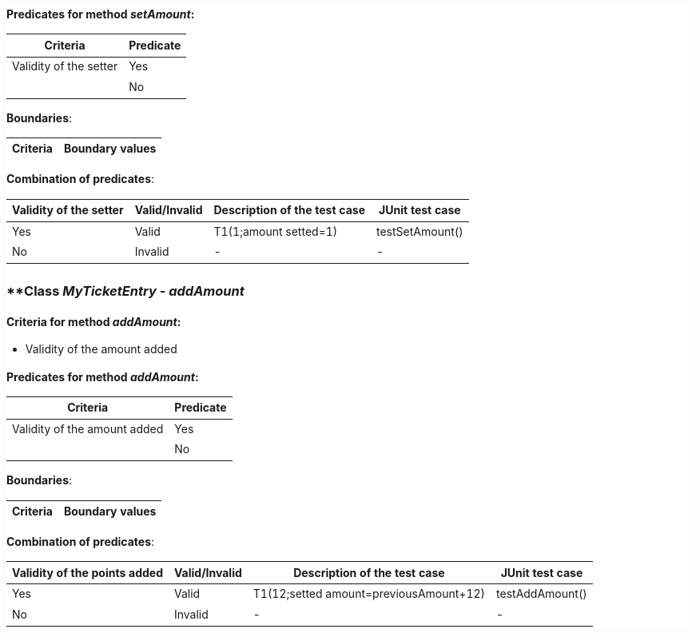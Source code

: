 

**Predicates for method *setAmount*:**

| Criteria | Predicate |
| -------- | --------- |
|Validity of the setter|Yes|
||No|




**Boundaries**:

| Criteria | Boundary values |
| -------- | --------------- |



**Combination of predicates**:


|Validity of the setter| Valid/Invalid | Description of the test case | JUnit test case |
|-------|-------|-------|-------|
|Yes|Valid|T1(1;amount setted=1)|testSetAmount()||
|No|Invalid|-|-|

 ### **Class *MyTicketEntry* - *addAmount*



**Criteria for method *addAmount*:**
	

 - Validity of the amount added





**Predicates for method *addAmount*:**

| Criteria | Predicate |
| -------- | --------- |
|Validity of the amount added|Yes|
||No|




**Boundaries**:

| Criteria | Boundary values |
| -------- | --------------- |



**Combination of predicates**:


|Validity of the points added| Valid/Invalid | Description of the test case | JUnit test case |
|-------|-------|-------|-------|
|Yes|Valid|T1(12;setted amount=previousAmount+12)|testAddAmount()||
|No|Invalid|-|-|
